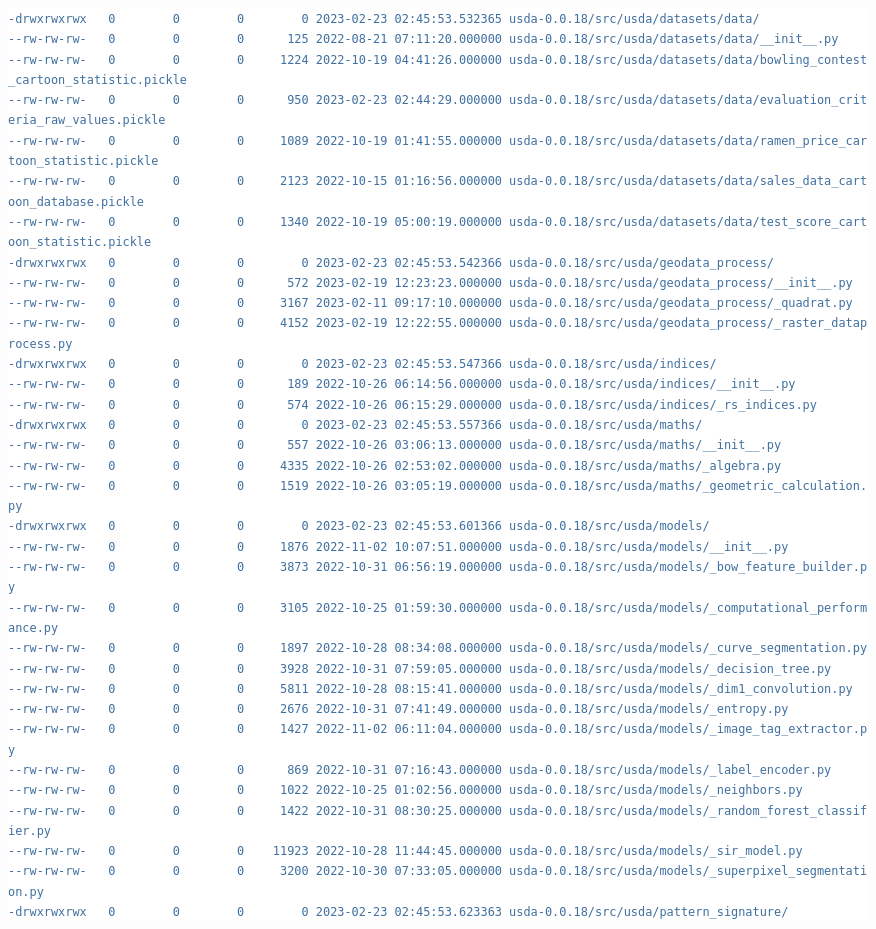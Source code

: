 ```diff
-drwxrwxrwx   0        0        0        0 2023-02-23 02:45:53.532365 usda-0.0.18/src/usda/datasets/data/
--rw-rw-rw-   0        0        0      125 2022-08-21 07:11:20.000000 usda-0.0.18/src/usda/datasets/data/__init__.py
--rw-rw-rw-   0        0        0     1224 2022-10-19 04:41:26.000000 usda-0.0.18/src/usda/datasets/data/bowling_contest_cartoon_statistic.pickle
--rw-rw-rw-   0        0        0      950 2023-02-23 02:44:29.000000 usda-0.0.18/src/usda/datasets/data/evaluation_criteria_raw_values.pickle
--rw-rw-rw-   0        0        0     1089 2022-10-19 01:41:55.000000 usda-0.0.18/src/usda/datasets/data/ramen_price_cartoon_statistic.pickle
--rw-rw-rw-   0        0        0     2123 2022-10-15 01:16:56.000000 usda-0.0.18/src/usda/datasets/data/sales_data_cartoon_database.pickle
--rw-rw-rw-   0        0        0     1340 2022-10-19 05:00:19.000000 usda-0.0.18/src/usda/datasets/data/test_score_cartoon_statistic.pickle
-drwxrwxrwx   0        0        0        0 2023-02-23 02:45:53.542366 usda-0.0.18/src/usda/geodata_process/
--rw-rw-rw-   0        0        0      572 2023-02-19 12:23:23.000000 usda-0.0.18/src/usda/geodata_process/__init__.py
--rw-rw-rw-   0        0        0     3167 2023-02-11 09:17:10.000000 usda-0.0.18/src/usda/geodata_process/_quadrat.py
--rw-rw-rw-   0        0        0     4152 2023-02-19 12:22:55.000000 usda-0.0.18/src/usda/geodata_process/_raster_dataprocess.py
-drwxrwxrwx   0        0        0        0 2023-02-23 02:45:53.547366 usda-0.0.18/src/usda/indices/
--rw-rw-rw-   0        0        0      189 2022-10-26 06:14:56.000000 usda-0.0.18/src/usda/indices/__init__.py
--rw-rw-rw-   0        0        0      574 2022-10-26 06:15:29.000000 usda-0.0.18/src/usda/indices/_rs_indices.py
-drwxrwxrwx   0        0        0        0 2023-02-23 02:45:53.557366 usda-0.0.18/src/usda/maths/
--rw-rw-rw-   0        0        0      557 2022-10-26 03:06:13.000000 usda-0.0.18/src/usda/maths/__init__.py
--rw-rw-rw-   0        0        0     4335 2022-10-26 02:53:02.000000 usda-0.0.18/src/usda/maths/_algebra.py
--rw-rw-rw-   0        0        0     1519 2022-10-26 03:05:19.000000 usda-0.0.18/src/usda/maths/_geometric_calculation.py
-drwxrwxrwx   0        0        0        0 2023-02-23 02:45:53.601366 usda-0.0.18/src/usda/models/
--rw-rw-rw-   0        0        0     1876 2022-11-02 10:07:51.000000 usda-0.0.18/src/usda/models/__init__.py
--rw-rw-rw-   0        0        0     3873 2022-10-31 06:56:19.000000 usda-0.0.18/src/usda/models/_bow_feature_builder.py
--rw-rw-rw-   0        0        0     3105 2022-10-25 01:59:30.000000 usda-0.0.18/src/usda/models/_computational_performance.py
--rw-rw-rw-   0        0        0     1897 2022-10-28 08:34:08.000000 usda-0.0.18/src/usda/models/_curve_segmentation.py
--rw-rw-rw-   0        0        0     3928 2022-10-31 07:59:05.000000 usda-0.0.18/src/usda/models/_decision_tree.py
--rw-rw-rw-   0        0        0     5811 2022-10-28 08:15:41.000000 usda-0.0.18/src/usda/models/_dim1_convolution.py
--rw-rw-rw-   0        0        0     2676 2022-10-31 07:41:49.000000 usda-0.0.18/src/usda/models/_entropy.py
--rw-rw-rw-   0        0        0     1427 2022-11-02 06:11:04.000000 usda-0.0.18/src/usda/models/_image_tag_extractor.py
--rw-rw-rw-   0        0        0      869 2022-10-31 07:16:43.000000 usda-0.0.18/src/usda/models/_label_encoder.py
--rw-rw-rw-   0        0        0     1022 2022-10-25 01:02:56.000000 usda-0.0.18/src/usda/models/_neighbors.py
--rw-rw-rw-   0        0        0     1422 2022-10-31 08:30:25.000000 usda-0.0.18/src/usda/models/_random_forest_classifier.py
--rw-rw-rw-   0        0        0    11923 2022-10-28 11:44:45.000000 usda-0.0.18/src/usda/models/_sir_model.py
--rw-rw-rw-   0        0        0     3200 2022-10-30 07:33:05.000000 usda-0.0.18/src/usda/models/_superpixel_segmentation.py
-drwxrwxrwx   0        0        0        0 2023-02-23 02:45:53.623363 usda-0.0.18/src/usda/pattern_signature/
```